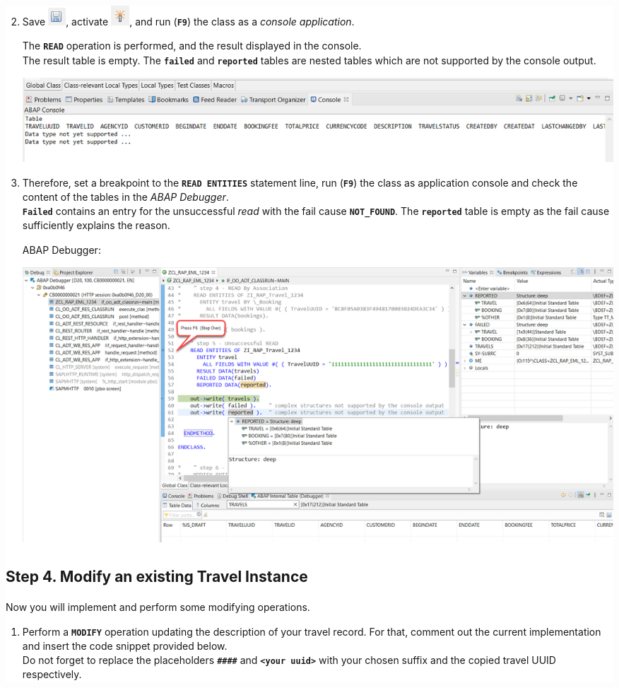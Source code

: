 2. Save ![save icon](images/adt_save.png), activate ![activate icon](images/adt_activate.png), and run (**`F9`**) the class as a _console application_.

    The **`READ`** operation is performed, and the result displayed in the console.     
    The result table is empty. The **`failed`** and **`reported`** tables are nested tables which are not supported by the console output.   
         
    ![EML READ operation - Failure](images/w3u4_03_02.png)
          
3. Therefore, set a breakpoint to the **`READ ENTITIES`** statement line, run (**`F9`**) the class as application console and check the content of the tables in the _ABAP Debugger_.   
    **`Failed`** contains an entry for the unsuccessful _read_ with the fail cause **`NOT_FOUND`**. The **`reported`** table is empty as the fail cause sufficiently explains the reason.  
          
    ABAP Debugger:  
          
    ![EML READ operation - Failure](images/w3u4_03_04.png)
    
        
## Step 4. Modify an existing Travel Instance 
Now you will implement and perform some modifying operations.   
    
1. Perform a **`MODIFY`** operation updating the description of your travel record. For that, comment out the current implementation and insert the code snippet provided below.   
    Do not forget to replace the placeholders **`####`** and **`<your uuid>`** with your chosen suffix and the copied travel UUID respectively.   
        